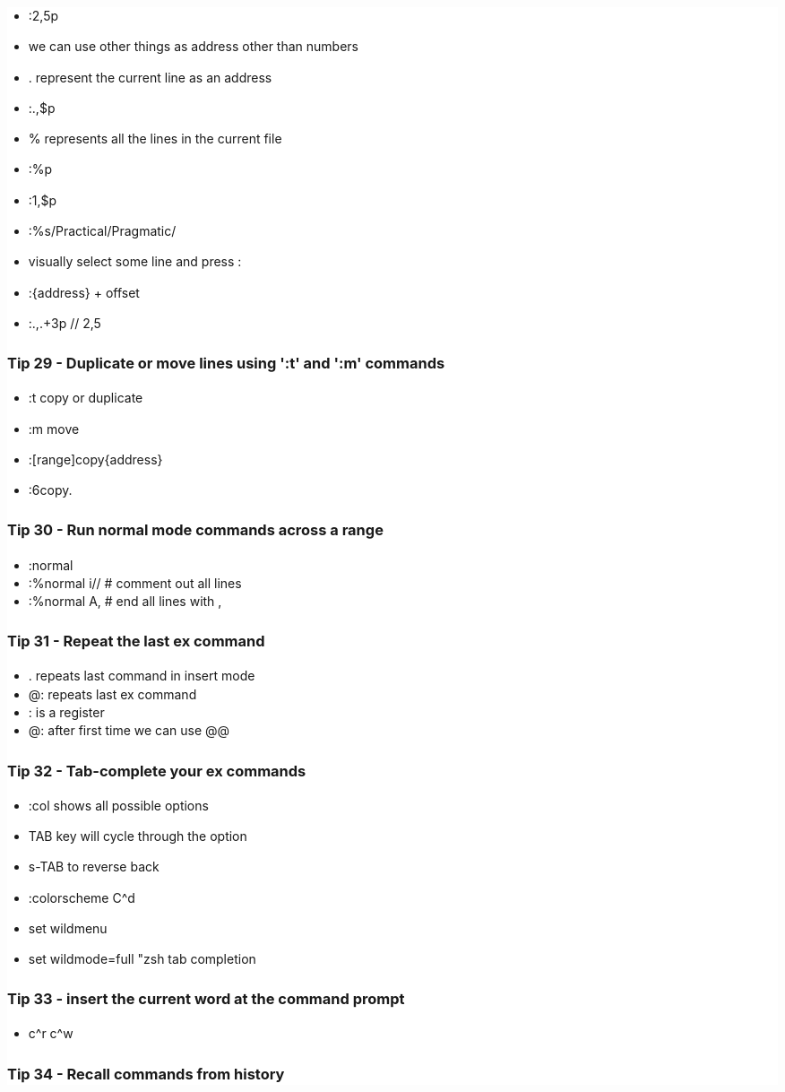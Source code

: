 - :2,5p
- we can use other things as address other than numbers
- . represent the current line as an address
- :.,$p

- % represents all the lines in the current file
- :%p
- :1,$p

- :%s/Practical/Pragmatic/

- visually select some line and press :

- :{address} + offset
- :.,.+3p             // 2,5

### Tip 29 - Duplicate or move lines using ':t' and ':m' commands

- :t copy or duplicate
- :m move

- :[range]copy{address}
- :6copy.

### Tip 30 - Run normal mode commands across a range

- :normal
- :%normal i//        # comment out all lines
- :%normal A,         # end all lines with ,

### Tip 31 - Repeat the last ex command

- . repeats last command in insert mode
- @: repeats last ex command
- : is a register
- @: after first time we can use @@

### Tip 32 - Tab-complete your ex commands

- :col<c-d> shows all possible options
- TAB key will cycle through the option
- s-TAB to reverse back
- :colorscheme C^d

- set wildmenu
- set wildmode=full "zsh tab completion


### Tip 33 - insert the current word at the command prompt

- c^r c^w 

### Tip 34 - Recall commands from history
